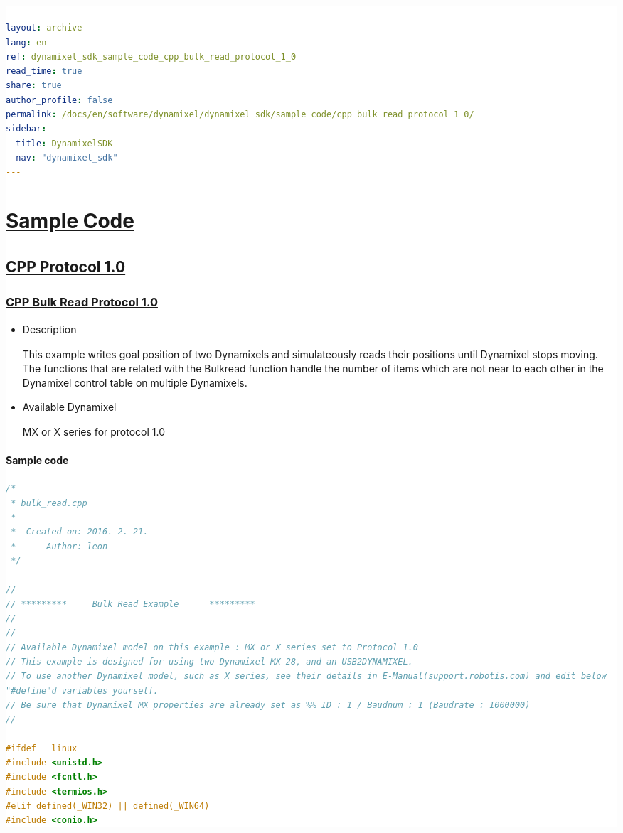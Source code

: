 ```yaml
---
layout: archive
lang: en
ref: dynamixel_sdk_sample_code_cpp_bulk_read_protocol_1_0
read_time: true
share: true
author_profile: false
permalink: /docs/en/software/dynamixel/dynamixel_sdk/sample_code/cpp_bulk_read_protocol_1_0/
sidebar:
  title: DynamixelSDK
  nav: "dynamixel_sdk"
---
```


<div style="counter-reset: h1 3"></div>
<div style="counter-reset: h2 4"></div>
<div style="counter-reset: h3 3"></div>

# [Sample Code](#sample-code)

## [CPP Protocol 1.0](#cpp-protocol-10)

### [CPP Bulk Read Protocol 1.0](#cpp-bulk-read-protocol-10)

- Description

  This example writes goal position of two Dynamixels and simulateously reads their positions until Dynamixel stops moving. The functions that are related with the Bulkread function handle the number of items which are not near to each other in the Dynamixel control table on multiple Dynamixels.

- Available Dynamixel

  MX or X series for protocol 1.0

#### Sample code


``` cpp
/*
 * bulk_read.cpp
 *
 *  Created on: 2016. 2. 21.
 *      Author: leon
 */

//
// *********     Bulk Read Example      *********
//
//
// Available Dynamixel model on this example : MX or X series set to Protocol 1.0
// This example is designed for using two Dynamixel MX-28, and an USB2DYNAMIXEL.
// To use another Dynamixel model, such as X series, see their details in E-Manual(support.robotis.com) and edit below "#define"d variables yourself.
// Be sure that Dynamixel MX properties are already set as %% ID : 1 / Baudnum : 1 (Baudrate : 1000000)
//

#ifdef __linux__
#include <unistd.h>
#include <fcntl.h>
#include <termios.h>
#elif defined(_WIN32) || defined(_WIN64)
#include <conio.h>
```